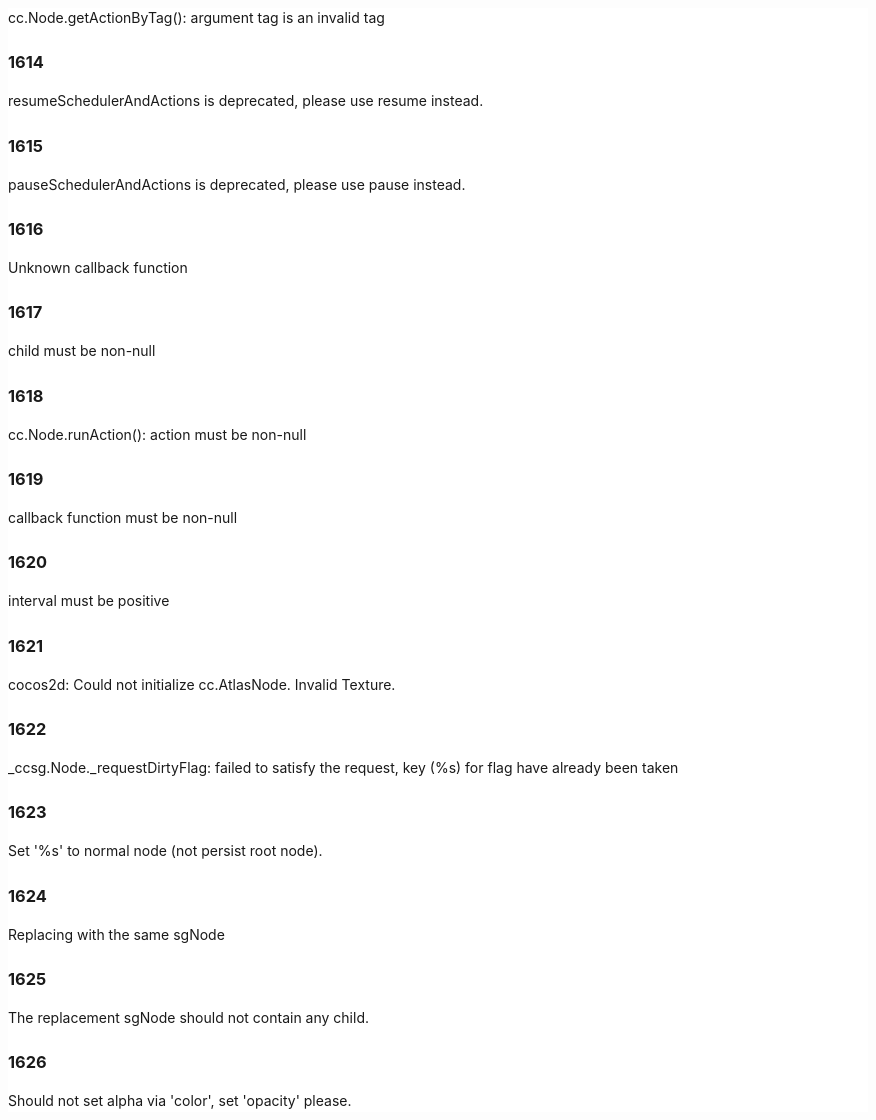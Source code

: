 cc.Node.getActionByTag(): argument tag is an invalid tag

### 1614

resumeSchedulerAndActions is deprecated, please use resume instead.

### 1615

pauseSchedulerAndActions is deprecated, please use pause instead.

### 1616

Unknown callback function

### 1617

child must be non-null

### 1618

cc.Node.runAction(): action must be non-null

### 1619

callback function must be non-null

### 1620

interval must be positive

### 1621

cocos2d: Could not initialize cc.AtlasNode. Invalid Texture.

### 1622

_ccsg.Node._requestDirtyFlag: failed to satisfy the request, key (%s) for flag have already been taken

### 1623

Set '%s' to normal node (not persist root node).

### 1624

Replacing with the same sgNode

### 1625

The replacement sgNode should not contain any child.

### 1626

Should not set alpha via 'color', set 'opacity' please.
